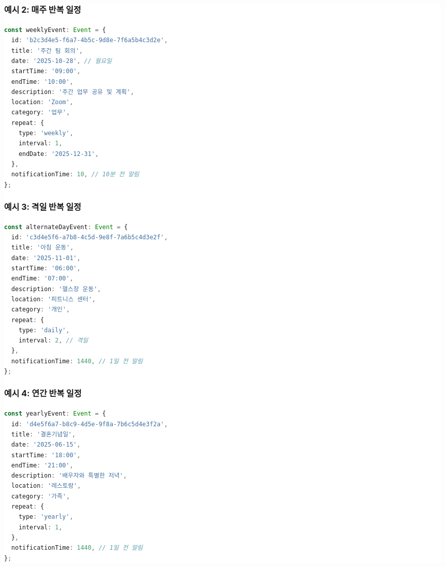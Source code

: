 ### 예시 2: 매주 반복 일정

```typescript
const weeklyEvent: Event = {
  id: 'b2c3d4e5-f6a7-4b5c-9d8e-7f6a5b4c3d2e',
  title: '주간 팀 회의',
  date: '2025-10-28', // 월요일
  startTime: '09:00',
  endTime: '10:00',
  description: '주간 업무 공유 및 계획',
  location: 'Zoom',
  category: '업무',
  repeat: {
    type: 'weekly',
    interval: 1,
    endDate: '2025-12-31',
  },
  notificationTime: 10, // 10분 전 알림
};
```

### 예시 3: 격일 반복 일정

```typescript
const alternateDayEvent: Event = {
  id: 'c3d4e5f6-a7b8-4c5d-9e8f-7a6b5c4d3e2f',
  title: '아침 운동',
  date: '2025-11-01',
  startTime: '06:00',
  endTime: '07:00',
  description: '헬스장 운동',
  location: '피트니스 센터',
  category: '개인',
  repeat: {
    type: 'daily',
    interval: 2, // 격일
  },
  notificationTime: 1440, // 1일 전 알림
};
```

### 예시 4: 연간 반복 일정

```typescript
const yearlyEvent: Event = {
  id: 'd4e5f6a7-b8c9-4d5e-9f8a-7b6c5d4e3f2a',
  title: '결혼기념일',
  date: '2025-06-15',
  startTime: '18:00',
  endTime: '21:00',
  description: '배우자와 특별한 저녁',
  location: '레스토랑',
  category: '가족',
  repeat: {
    type: 'yearly',
    interval: 1,
  },
  notificationTime: 1440, // 1일 전 알림
};
```
